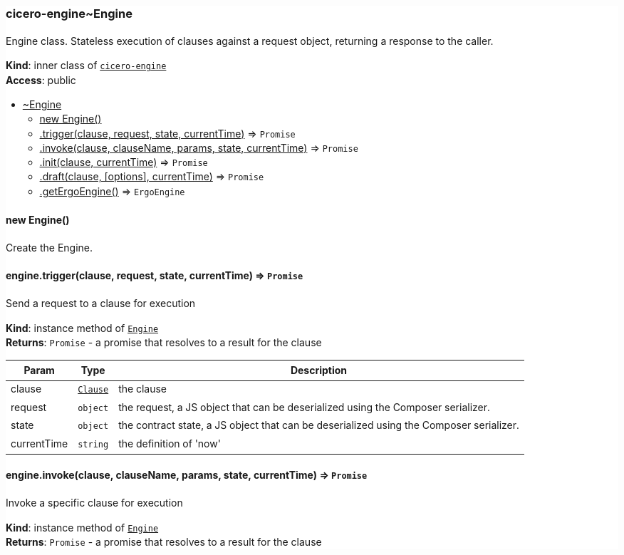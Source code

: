 <a name="module_cicero-engine.Engine"></a>

### cicero-engine~Engine
<p>
Engine class. Stateless execution of clauses against a request object, returning a response to the caller.
</p>

**Kind**: inner class of [<code>cicero-engine</code>](#module_cicero-engine)  
**Access**: public  

* [~Engine](#module_cicero-engine.Engine)
    * [new Engine()](#new_module_cicero-engine.Engine_new)
    * [.trigger(clause, request, state, currentTime)](#module_cicero-engine.Engine+trigger) ⇒ <code>Promise</code>
    * [.invoke(clause, clauseName, params, state, currentTime)](#module_cicero-engine.Engine+invoke) ⇒ <code>Promise</code>
    * [.init(clause, currentTime)](#module_cicero-engine.Engine+init) ⇒ <code>Promise</code>
    * [.draft(clause, [options], currentTime)](#module_cicero-engine.Engine+draft) ⇒ <code>Promise</code>
    * [.getErgoEngine()](#module_cicero-engine.Engine+getErgoEngine) ⇒ <code>ErgoEngine</code>

<a name="new_module_cicero-engine.Engine_new"></a>

#### new Engine()
Create the Engine.

<a name="module_cicero-engine.Engine+trigger"></a>

#### engine.trigger(clause, request, state, currentTime) ⇒ <code>Promise</code>
Send a request to a clause for execution

**Kind**: instance method of [<code>Engine</code>](#module_cicero-engine.Engine)  
**Returns**: <code>Promise</code> - a promise that resolves to a result for the clause  

| Param | Type | Description |
| --- | --- | --- |
| clause | [<code>Clause</code>](#Clause) | the clause |
| request | <code>object</code> | the request, a JS object that can be deserialized using the Composer serializer. |
| state | <code>object</code> | the contract state, a JS object that can be deserialized using the Composer serializer. |
| currentTime | <code>string</code> | the definition of 'now' |

<a name="module_cicero-engine.Engine+invoke"></a>

#### engine.invoke(clause, clauseName, params, state, currentTime) ⇒ <code>Promise</code>
Invoke a specific clause for execution

**Kind**: instance method of [<code>Engine</code>](#module_cicero-engine.Engine)  
**Returns**: <code>Promise</code> - a promise that resolves to a result for the clause  
